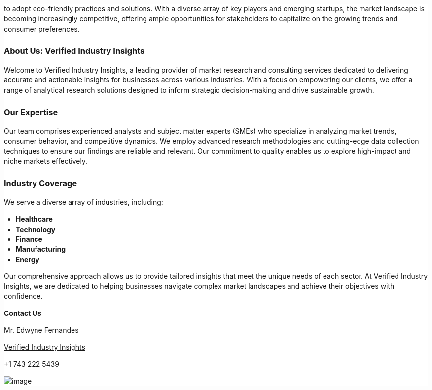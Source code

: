 to adopt eco-friendly practices and solutions. With a diverse array of key players and emerging startups, the market landscape is becoming increasingly competitive, offering ample opportunities for stakeholders to capitalize on the growing trends and consumer preferences.</p><h3>About Us: Verified Industry Insights</h3><p>Welcome to Verified Industry Insights, a leading provider of market research and consulting services dedicated to delivering accurate and actionable insights for businesses across various industries. With a focus on empowering our clients, we offer a range of analytical research solutions designed to inform strategic decision-making and drive sustainable growth.</p><h3>Our Expertise</h3><p>Our team comprises experienced analysts and subject matter experts (SMEs) who specialize in analyzing market trends, consumer behavior, and competitive dynamics. We employ advanced research methodologies and cutting-edge data collection techniques to ensure our findings are reliable and relevant. Our commitment to quality enables us to explore high-impact and niche markets effectively.</p><h3>Industry Coverage</h3><p>We serve a diverse array of industries, including:</p><ul><li><strong>Healthcare</strong></li><li><strong>Technology</strong></li><li><strong>Finance</strong></li><li><strong>Manufacturing</strong></li><li><strong>Energy</strong></li></ul><p>Our comprehensive approach allows us to provide tailored insights that meet the unique needs of each sector. At Verified Industry Insights, we are dedicated to helping businesses navigate complex market landscapes and achieve their objectives with confidence.</p><p><strong>Contact Us</strong></p><p>Mr. Edwyne Fernandes</p><p><a href="https://www.verifiedindustryinsights.com/">Verified Industry Insights</a></p><p>+1 743 222 5439</p>
![image](https://github.com/user-attachments/assets/17d9af25-6237-4c11-a48d-77814fc3cb8f)
